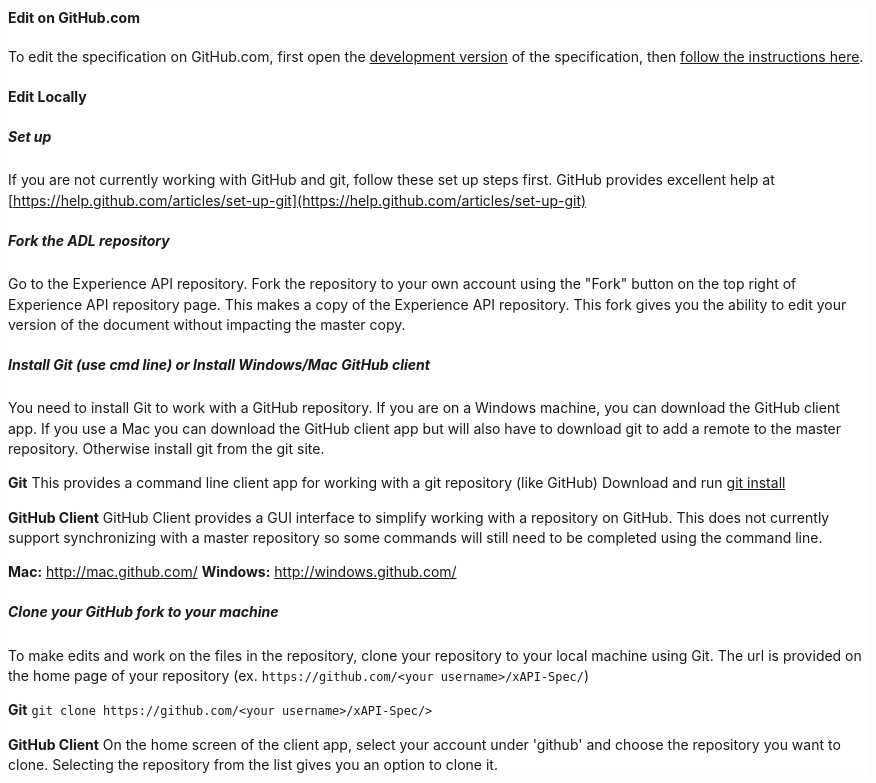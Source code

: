 #### Edit on GitHub.com
To edit the specification on GitHub.com, first open the [development version](https://github.com/adlnet/xAPI-Spec/blob/1.0.3/xAPI.md)
of the specification, then [follow the instructions here](https://help.github.com/articles/editing-files-in-another-user-s-repository/).

#### Edit Locally

##### Set up
If you are not currently working with GitHub and git, follow these set up steps
first. GitHub provides excellent help at [https://help.github.com/articles/set-up-git](https://help.github.com/articles/set-up-git)

##### Fork the ADL repository
Go to the Experience API repository. Fork the repository to your own account using
the "Fork" button on the top right of Experience API repository page. This makes a
copy of the Experience API repository. This fork gives you the ability to edit your
version of the document without impacting the master copy.

##### Install Git (use cmd line) or Install Windows/Mac GitHub client
You need to install Git to work with a GitHub repository. If you are on a Windows machine,
you can download the GitHub client app. If you use a Mac you can download the GitHub client app
but will also have to download git to add a remote to the master repository. Otherwise install git from the
git site.

__Git__
This provides a command line client app for working with a git repository (like
GitHub)
Download and run [git install](http://git-scm.com/downloads)

__GitHub Client__
GitHub Client provides a GUI interface to simplify working with a repository on
GitHub. This does not currently support synchronizing with a master repository so
some commands will still need to be completed using the command line.

__Mac:__ http://mac.github.com/
__Windows:__ http://windows.github.com/


##### Clone your GitHub fork to your machine
To make edits and work on the files in the repository, clone your repository to
your local machine using Git. The url is provided on the home page of your
repository (ex. `https://github.com/<your username>/xAPI-Spec/`)

__Git__
`git clone https://github.com/<your username>/xAPI-Spec/>`

__GitHub Client__
On the home screen of the client app, select your account under 'github' and
choose the repository you want to clone. Selecting the repository from the list
gives you an option to clone it.
